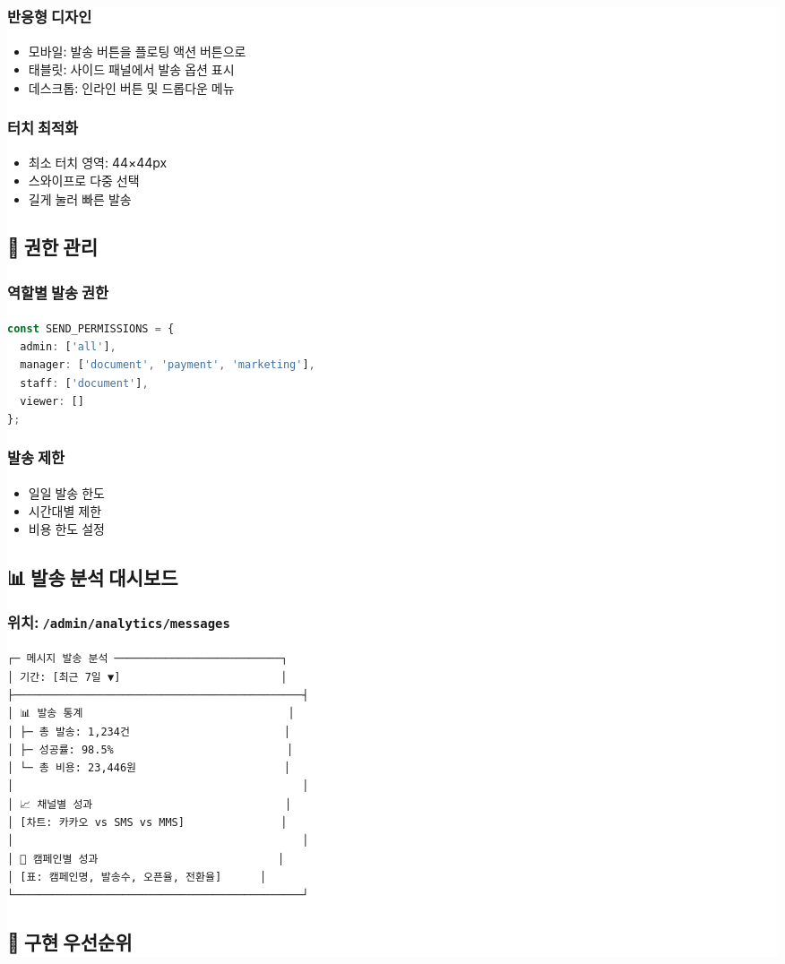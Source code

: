 ### 반응형 디자인
- 모바일: 발송 버튼을 플로팅 액션 버튼으로
- 태블릿: 사이드 패널에서 발송 옵션 표시
- 데스크톱: 인라인 버튼 및 드롭다운 메뉴

### 터치 최적화
- 최소 터치 영역: 44×44px
- 스와이프로 다중 선택
- 길게 눌러 빠른 발송

## 🔐 권한 관리

### 역할별 발송 권한
```typescript
const SEND_PERMISSIONS = {
  admin: ['all'],
  manager: ['document', 'payment', 'marketing'],
  staff: ['document'],
  viewer: []
};
```

### 발송 제한
- 일일 발송 한도
- 시간대별 제한
- 비용 한도 설정

## 📊 발송 분석 대시보드

### 위치: `/admin/analytics/messages`
```
┌─ 메시지 발송 분석 ──────────────────────────┐
│ 기간: [최근 7일 ▼]                         │
├─────────────────────────────────────────────┤
│ 📊 발송 통계                                │
│ ├─ 총 발송: 1,234건                        │
│ ├─ 성공률: 98.5%                           │
│ └─ 총 비용: 23,446원                       │
│                                             │
│ 📈 채널별 성과                              │
│ [차트: 카카오 vs SMS vs MMS]               │
│                                             │
│ 🎯 캠페인별 성과                            │
│ [표: 캠페인명, 발송수, 오픈율, 전환율]      │
└─────────────────────────────────────────────┘
```

## 🚀 구현 우선순위
